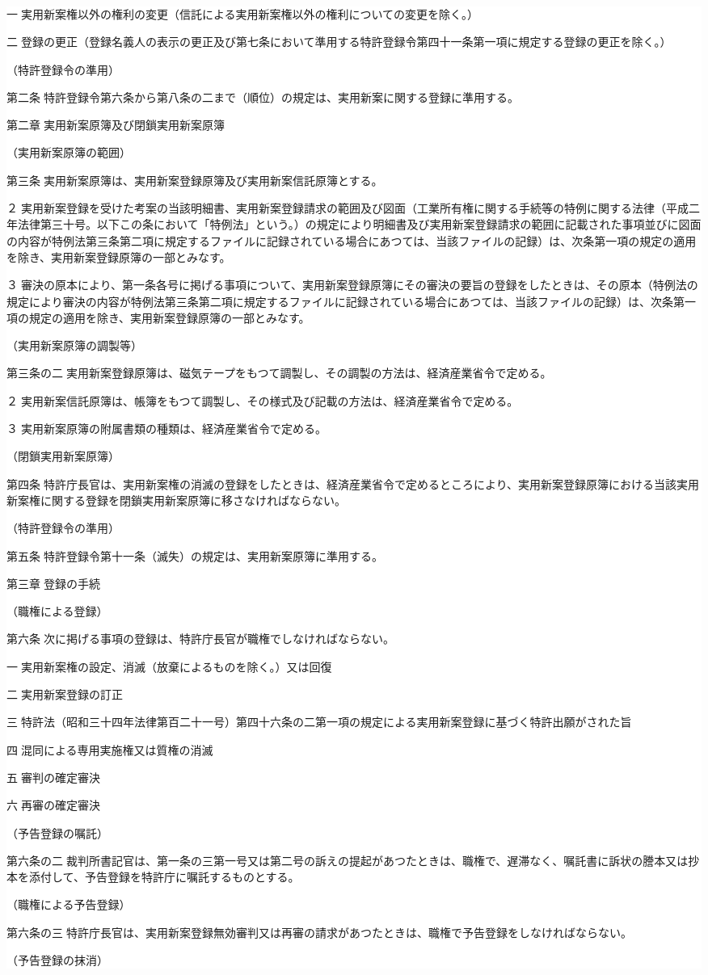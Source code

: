 一 実用新案権以外の権利の変更（信託による実用新案権以外の権利についての変更を除く。）

二 登録の更正（登録名義人の表示の更正及び第七条において準用する特許登録令第四十一条第一項に規定する登録の更正を除く。）

（特許登録令の準用）

第二条 特許登録令第六条から第八条の二まで（順位）の規定は、実用新案に関する登録に準用する。

第二章 実用新案原簿及び閉鎖実用新案原簿

（実用新案原簿の範囲）

第三条 実用新案原簿は、実用新案登録原簿及び実用新案信託原簿とする。

２ 実用新案登録を受けた考案の当該明細書、実用新案登録請求の範囲及び図面（工業所有権に関する手続等の特例に関する法律（平成二年法律第三十号。以下この条において「特例法」という。）の規定により明細書及び実用新案登録請求の範囲に記載された事項並びに図面の内容が特例法第三条第二項に規定するファイルに記録されている場合にあつては、当該ファイルの記録）は、次条第一項の規定の適用を除き、実用新案登録原簿の一部とみなす。

３ 審決の原本により、第一条各号に掲げる事項について、実用新案登録原簿にその審決の要旨の登録をしたときは、その原本（特例法の規定により審決の内容が特例法第三条第二項に規定するファイルに記録されている場合にあつては、当該ファイルの記録）は、次条第一項の規定の適用を除き、実用新案登録原簿の一部とみなす。

（実用新案原簿の調製等）

第三条の二 実用新案登録原簿は、磁気テープをもつて調製し、その調製の方法は、経済産業省令で定める。

２ 実用新案信託原簿は、帳簿をもつて調製し、その様式及び記載の方法は、経済産業省令で定める。

３ 実用新案原簿の附属書類の種類は、経済産業省令で定める。

（閉鎖実用新案原簿）

第四条 特許庁長官は、実用新案権の消滅の登録をしたときは、経済産業省令で定めるところにより、実用新案登録原簿における当該実用新案権に関する登録を閉鎖実用新案原簿に移さなければならない。

（特許登録令の準用）

第五条 特許登録令第十一条（滅失）の規定は、実用新案原簿に準用する。

第三章 登録の手続

（職権による登録）

第六条 次に掲げる事項の登録は、特許庁長官が職権でしなければならない。

一 実用新案権の設定、消滅（放棄によるものを除く。）又は回復

二 実用新案登録の訂正

三 特許法（昭和三十四年法律第百二十一号）第四十六条の二第一項の規定による実用新案登録に基づく特許出願がされた旨

四 混同による専用実施権又は質権の消滅

五 審判の確定審決

六 再審の確定審決

（予告登録の嘱託）

第六条の二 裁判所書記官は、第一条の三第一号又は第二号の訴えの提起があつたときは、職権で、遅滞なく、嘱託書に訴状の謄本又は抄本を添付して、予告登録を特許庁に嘱託するものとする。

（職権による予告登録）

第六条の三 特許庁長官は、実用新案登録無効審判又は再審の請求があつたときは、職権で予告登録をしなければならない。

（予告登録の抹消）
